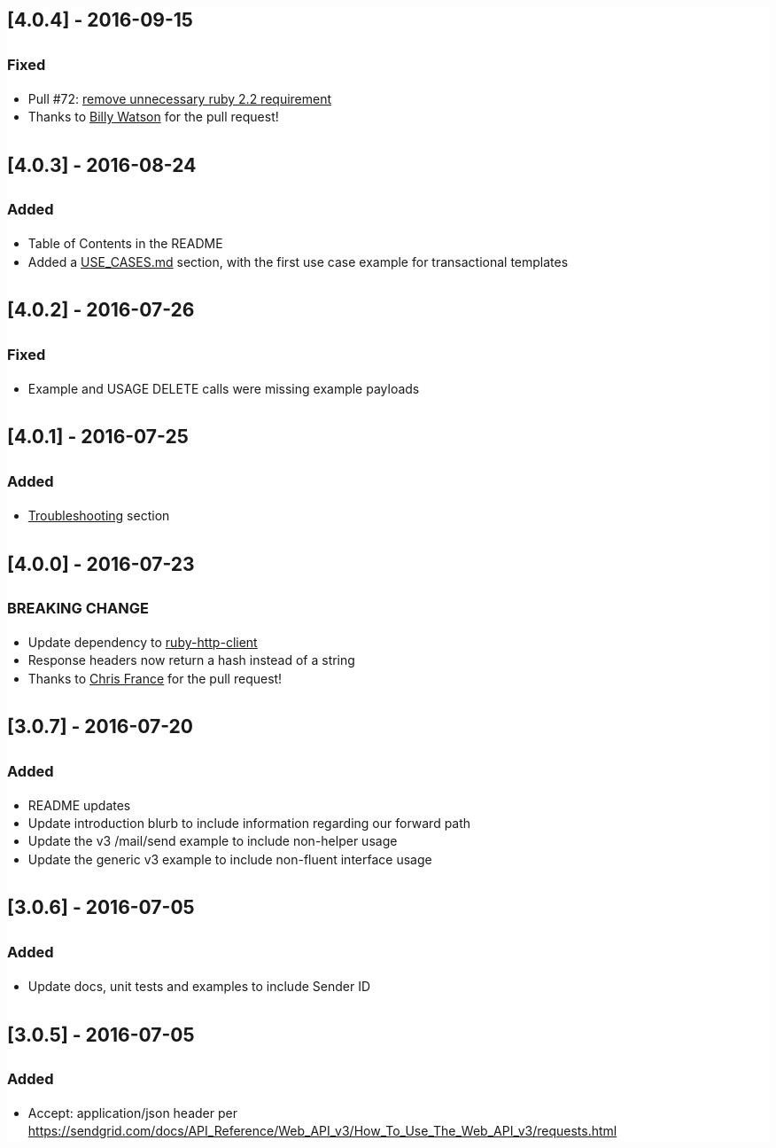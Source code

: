 ## [4.0.4] - 2016-09-15 ##
### Fixed
- Pull #72: [remove unnecessary ruby 2.2 requirement](https://github.com/sendgrid/sendgrid-ruby/pull/72)
- Thanks to [Billy Watson](https://github.com/billywatson) for the pull request!

## [4.0.3] - 2016-08-24 ##
### Added
- Table of Contents in the README
- Added a [USE_CASES.md](https://github.com/sendgrid/sendgrid-ruby/blob/master/USE_CASES.md) section, with the first use case example for transactional templates

## [4.0.2] - 2016-07-26 ##
### Fixed
- Example and USAGE DELETE calls were missing example payloads

## [4.0.1] - 2016-07-25 ##
### Added
- [Troubleshooting](https://github.com/sendgrid/sendgrid-ruby/blob/master/TROUBLESHOOTING.md) section

## [4.0.0] - 2016-07-23 ##
### BREAKING CHANGE
- Update dependency to [ruby-http-client](https://github.com/sendgrid/ruby-http-client/releases/tag/v3.0.0)
- Response headers now return a hash instead of a string
- Thanks to [Chris France](https://github.com/hipsterelitist) for the pull request!

## [3.0.7] - 2016-07-20 ##
### Added
- README updates
- Update introduction blurb to include information regarding our forward path
- Update the v3 /mail/send example to include non-helper usage
- Update the generic v3 example to include non-fluent interface usage

## [3.0.6] - 2016-07-05 ##
### Added
- Update docs, unit tests and examples to include Sender ID

## [3.0.5] - 2016-07-05 ##
### Added
- Accept: application/json header per https://sendgrid.com/docs/API_Reference/Web_API_v3/How_To_Use_The_Web_API_v3/requests.html

